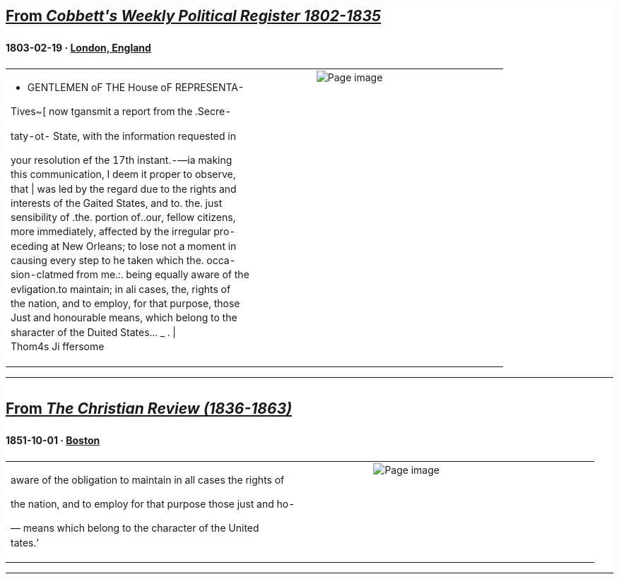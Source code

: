 ## [From _Cobbett's Weekly Political Register 1802-1835_](https://archive.org/details/sim_cobbetts-weekly-political-register_1803-02-19_3_7/page/n8/mode/1up?view=theater)

#### 1803-02-19 &middot; [London, England](http://dbpedia.org/resource/London)

<table style="width: 100%;"><tr><td style="width: 50%">

  
- GENTLEMEN oF THE House oF REPRESENTA-  
  
Tives~[ now tgansmit a report from the .Secre-  
  
taty-ot- State, with the information requested in  
  
your resolution ef the 17th instant.-—ia making  
this communication, I deem it proper to observe,  
that | was led by the regard due to the rights and  
interests of the Gaited States, and to. the. just  
sensibility of .the. portion of..our, fellow citizens,  
more immediately, affected by the irregular pro-  
eceding at New Orleans; to lose not a moment in  
causing every step to he taken which the. occa-  
sion-clatmed from me.:. being equally aware of the  
evligation.to maintain; in ali cases, the, rights of  
the nation, and to employ, for that purpose, those  
Just and honourable means, which belong to the  
sharacter of the Duited States... _ . |  
Thom4s Ji ffersome
</td><td style="width: 50%; max-height: 75%; margin: auto; display: block;">
<img alt="Page image" src="https://iiif.archive.org/image/iiif/2/sim_cobbetts-weekly-political-register_1803-02-19_3_7%2Fsim_cobbetts-weekly-political-register_1803-02-19_3_7_jp2.zip%2Fsim_cobbetts-weekly-political-register_1803-02-19_3_7_jp2%2Fsim_cobbetts-weekly-political-register_1803-02-19_3_7_0008.jp2/pct:9.960045662100457,52.79319916724497,37.89954337899543,18.39000693962526/600,/0/default.jpg"/>
</td>
</tr></table>

---

## [From _The Christian Review (1836-1863)_](https://archive.org/details/sim_christian-review_1851-10_16_66/page/n93/mode/1up?view=theater)

#### 1851-10-01 &middot; [Boston](http://dbpedia.org/resource/Boston)

<table style="width: 100%;"><tr><td style="width: 50%">

  
  
aware of the obligation to maintain in all cases the rights of  
  
the nation, and to employ for that purpose those just and ho-  
  
— means which belong to the character of the United  
tates.’
</td><td style="width: 50%; max-height: 75%; margin: auto; display: block;">
<img alt="Page image" src="https://iiif.archive.org/image/iiif/2/sim_christian-review_1851-10_16_66%2Fsim_christian-review_1851-10_16_66_jp2.zip%2Fsim_christian-review_1851-10_16_66_jp2%2Fsim_christian-review_1851-10_16_66_0093.jp2/pct:21.02026049204052,15.534804753820033,66.09985528219971,5.49660441426146/600,/0/default.jpg"/>
</td>
</tr></table>

---